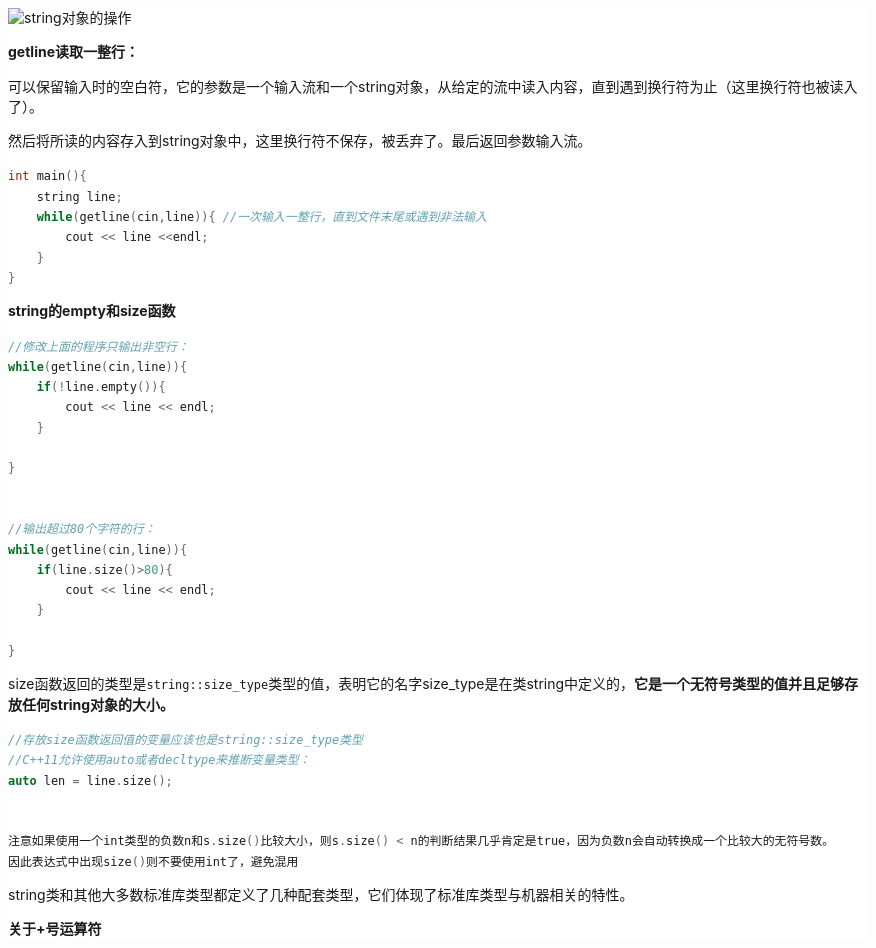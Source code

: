 ![string对象的操作](D:\office\word\计算机基础\C++\截图\string对象的操作.jpg)

**getline读取一整行：**

可以保留输入时的空白符，它的参数是一个输入流和一个string对象，从给定的流中读入内容，直到遇到换行符为止（这里换行符也被读入了）。

然后将所读的内容存入到string对象中，这里换行符不保存，被丢弃了。最后返回参数输入流。

```c++
int main(){
	string line;
	while(getline(cin,line)){ //一次输入一整行，直到文件末尾或遇到非法输入
		cout << line <<endl;
	}
}
```



**string的empty和size函数**

```c++
//修改上面的程序只输出非空行：
while(getline(cin,line)){
    if(!line.empty()){
        cout << line << endl;
    }
   
}


//输出超过80个字符的行：
while(getline(cin,line)){
    if(line.size()>80){
        cout << line << endl;
    }
   
}
```

size函数返回的类型是`string::size_type`类型的值，表明它的名字size_type是在类string中定义的，**它是一个无符号类型的值并且足够存放任何string对象的大小。**

```c++
//存放size函数返回值的变量应该也是string::size_type类型
//C++11允许使用auto或者decltype来推断变量类型：
auto len = line.size();


注意如果使用一个int类型的负数n和s.size()比较大小，则s.size() < n的判断结果几乎肯定是true，因为负数n会自动转换成一个比较大的无符号数。
因此表达式中出现size()则不要使用int了，避免混用     
```

string类和其他大多数标准库类型都定义了几种配套类型，它们体现了标准库类型与机器相关的特性。



**关于+号运算符**
